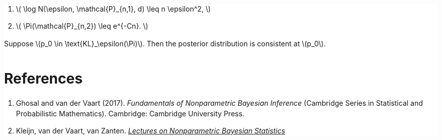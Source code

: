 1. \\( \log N(\epsilon, \mathcal{P}\_{n,1}, d) \leq n \epsilon^2, \\)

2. \\( \Pi(\mathcal{P}\_{n,2}) \leq e^{-Cn}. \\)

Suppose \\(p_0 \in \text{KL}\_\epsilon(\Pi)\\).
Then the posterior distribution is consistent at \\(p_0\\).


# References


1. Ghosal and van der Vaart (2017). _Fundamentals of Nonparametric Bayesian Inference_ (Cambridge Series in Statistical and Probabilistic Mathematics). Cambridge: Cambridge University Press.

2. Kleijn, van der Vaart, van Zanten. [_Lectures on Nonparametric Bayesian Statistics_](https://staff.fnwi.uva.nl/b.j.k.kleijn/NPBayes-LecNotes-2015.pdf)
